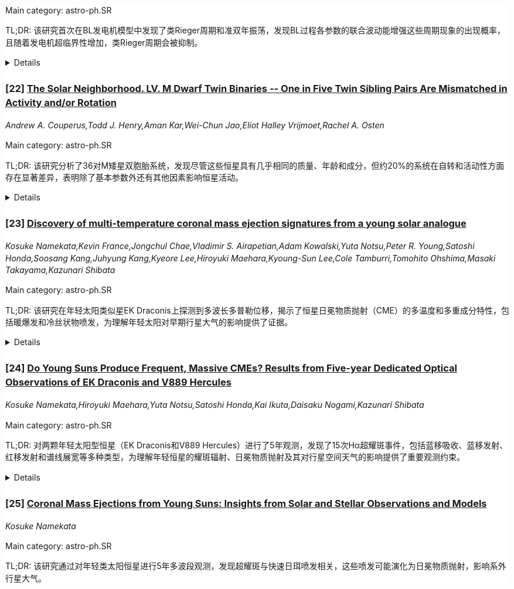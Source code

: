 Main category: astro-ph.SR

TL;DR: 该研究首次在BL发电机模型中发现了类Rieger周期和准双年振荡，发现BL过程各参数的联合波动能增强这些周期现象的出现概率，且随着发电机超临界性增加，类Rieger周期会被抑制。


<details><summary>Details</summary></details>


### [22] [The Solar Neighborhood. LV. M Dwarf Twin Binaries -- One in Five Twin Sibling Pairs Are Mismatched in Activity and/or Rotation](https://arxiv.org/abs/2510.22093)
*Andrew A. Couperus,Todd J. Henry,Aman Kar,Wei-Chun Jao,Eliot Halley Vrijmoet,Rachel A. Osten*

Main category: astro-ph.SR

TL;DR: 该研究分析了36对M矮星双胞胎系统，发现尽管这些恒星具有几乎相同的质量、年龄和成分，但约20%的系统在自转和活动性方面存在显著差异，表明除了基本参数外还有其他因素影响恒星活动。


<details><summary>Details</summary></details>


### [23] [Discovery of multi-temperature coronal mass ejection signatures from a young solar analogue](https://arxiv.org/abs/2510.22110)
*Kosuke Namekata,Kevin France,Jongchul Chae,Vladimir S. Airapetian,Adam Kowalski,Yuta Notsu,Peter R. Young,Satoshi Honda,Soosang Kang,Juhyung Kang,Kyeore Lee,Hiroyuki Maehara,Kyoung-Sun Lee,Cole Tamburri,Tomohito Ohshima,Masaki Takayama,Kazunari Shibata*

Main category: astro-ph.SR

TL;DR: 该研究在年轻太阳类似星EK Draconis上探测到多波长多普勒位移，揭示了恒星日冕物质抛射（CME）的多温度和多重成分特性，包括暖爆发和冷丝状物喷发，为理解年轻太阳对早期行星大气的影响提供了证据。


<details><summary>Details</summary></details>


### [24] [Do Young Suns Produce Frequent, Massive CMEs? Results from Five-year Dedicated Optical Observations of EK Draconis and V889 Hercules](https://arxiv.org/abs/2510.22111)
*Kosuke Namekata,Hiroyuki Maehara,Yuta Notsu,Satoshi Honda,Kai Ikuta,Daisaku Nogami,Kazunari Shibata*

Main category: astro-ph.SR

TL;DR: 对两颗年轻太阳型恒星（EK Draconis和V889 Hercules）进行了5年观测，发现了15次Hα超耀斑事件，包括蓝移吸收、蓝移发射、红移发射和谱线展宽等多种类型，为理解年轻恒星的耀斑辐射、日冕物质抛射及其对行星空间天气的影响提供了重要观测约束。


<details><summary>Details</summary></details>


### [25] [Coronal Mass Ejections from Young Suns: Insights from Solar and Stellar Observations and Models](https://arxiv.org/abs/2510.22112)
*Kosuke Namekata*

Main category: astro-ph.SR

TL;DR: 该研究通过对年轻类太阳恒星进行5年多波段观测，发现超耀斑与快速日珥喷发相关，这些喷发可能演化为日冕物质抛射，影响系外行星大气。
